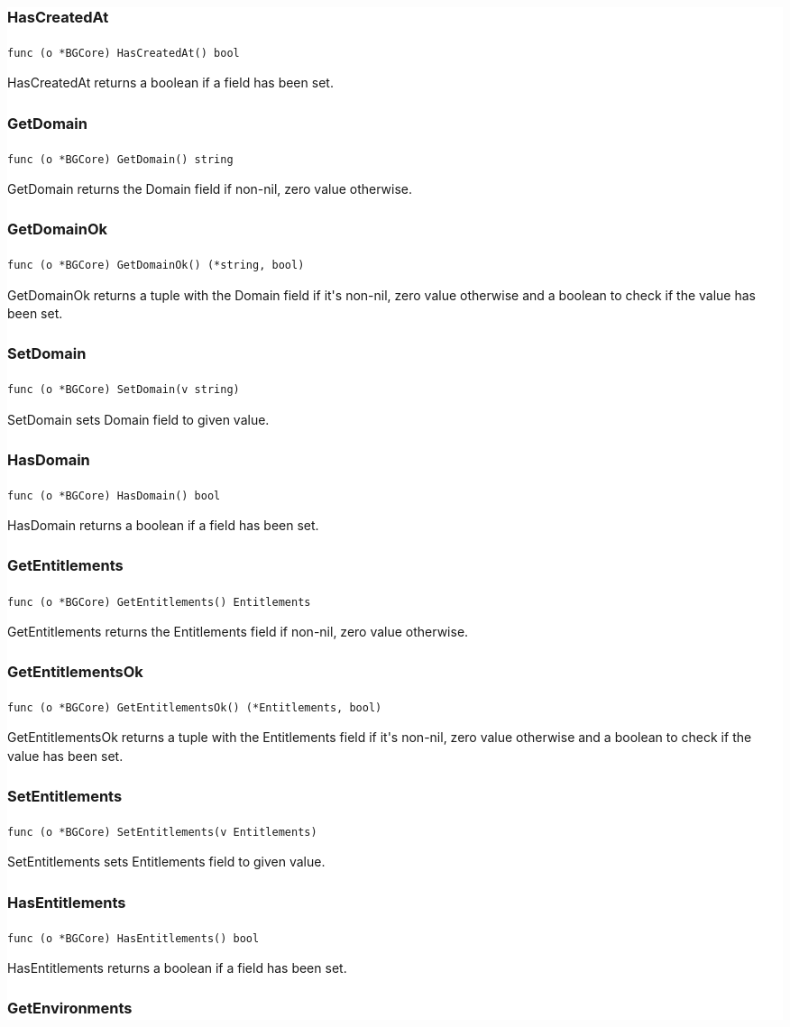### HasCreatedAt

`func (o *BGCore) HasCreatedAt() bool`

HasCreatedAt returns a boolean if a field has been set.

### GetDomain

`func (o *BGCore) GetDomain() string`

GetDomain returns the Domain field if non-nil, zero value otherwise.

### GetDomainOk

`func (o *BGCore) GetDomainOk() (*string, bool)`

GetDomainOk returns a tuple with the Domain field if it's non-nil, zero value otherwise
and a boolean to check if the value has been set.

### SetDomain

`func (o *BGCore) SetDomain(v string)`

SetDomain sets Domain field to given value.

### HasDomain

`func (o *BGCore) HasDomain() bool`

HasDomain returns a boolean if a field has been set.

### GetEntitlements

`func (o *BGCore) GetEntitlements() Entitlements`

GetEntitlements returns the Entitlements field if non-nil, zero value otherwise.

### GetEntitlementsOk

`func (o *BGCore) GetEntitlementsOk() (*Entitlements, bool)`

GetEntitlementsOk returns a tuple with the Entitlements field if it's non-nil, zero value otherwise
and a boolean to check if the value has been set.

### SetEntitlements

`func (o *BGCore) SetEntitlements(v Entitlements)`

SetEntitlements sets Entitlements field to given value.

### HasEntitlements

`func (o *BGCore) HasEntitlements() bool`

HasEntitlements returns a boolean if a field has been set.

### GetEnvironments
